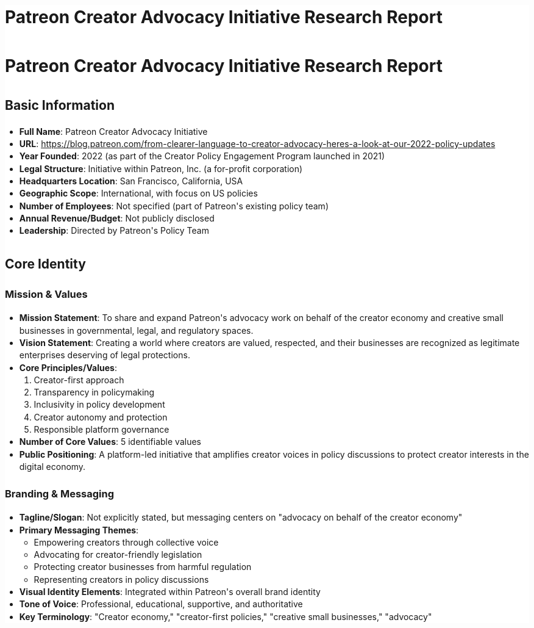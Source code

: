 # Patreon Creator Advocacy Initiative Research Report

# Patreon Creator Advocacy Initiative Research Report

## Basic Information

- **Full Name**: Patreon Creator Advocacy Initiative
- **URL**: https://blog.patreon.com/from-clearer-language-to-creator-advocacy-heres-a-look-at-our-2022-policy-updates
- **Year Founded**: 2022 (as part of the Creator Policy Engagement Program launched in 2021)
- **Legal Structure**: Initiative within Patreon, Inc. (a for-profit corporation)
- **Headquarters Location**: San Francisco, California, USA
- **Geographic Scope**: International, with focus on US policies
- **Number of Employees**: Not specified (part of Patreon's existing policy team)
- **Annual Revenue/Budget**: Not publicly disclosed
- **Leadership**: Directed by Patreon's Policy Team

## Core Identity

### Mission & Values

- **Mission Statement**: To share and expand Patreon's advocacy work on behalf of the creator economy and creative small businesses in governmental, legal, and regulatory spaces.
- **Vision Statement**: Creating a world where creators are valued, respected, and their businesses are recognized as legitimate enterprises deserving of legal protections.
- **Core Principles/Values**:
    1. Creator-first approach
    2. Transparency in policymaking
    3. Inclusivity in policy development
    4. Creator autonomy and protection
    5. Responsible platform governance
- **Number of Core Values**: 5 identifiable values
- **Public Positioning**: A platform-led initiative that amplifies creator voices in policy discussions to protect creator interests in the digital economy.

### Branding & Messaging

- **Tagline/Slogan**: Not explicitly stated, but messaging centers on "advocacy on behalf of the creator economy"
- **Primary Messaging Themes**:
    - Empowering creators through collective voice
    - Advocating for creator-friendly legislation
    - Protecting creator businesses from harmful regulation
    - Representing creators in policy discussions
- **Visual Identity Elements**: Integrated within Patreon's overall brand identity
- **Tone of Voice**: Professional, educational, supportive, and authoritative
- **Key Terminology**: "Creator economy," "creator-first policies," "creative small businesses," "advocacy"
